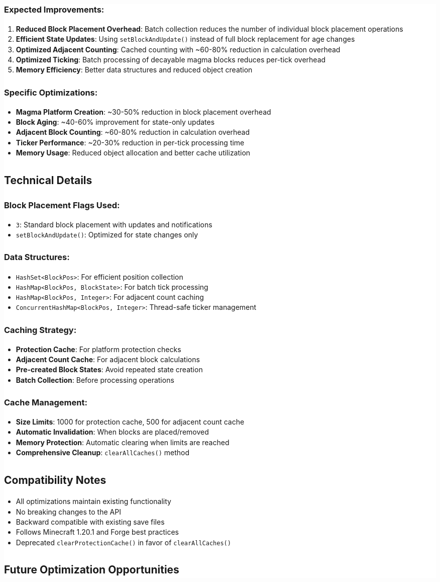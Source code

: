 ### Expected Improvements:
1. **Reduced Block Placement Overhead**: Batch collection reduces the number of individual block placement operations
2. **Efficient State Updates**: Using `setBlockAndUpdate()` instead of full block replacement for age changes
3. **Optimized Adjacent Counting**: Cached counting with ~60-80% reduction in calculation overhead
4. **Optimized Ticking**: Batch processing of decayable magma blocks reduces per-tick overhead
5. **Memory Efficiency**: Better data structures and reduced object creation

### Specific Optimizations:
- **Magma Platform Creation**: ~30-50% reduction in block placement overhead
- **Block Aging**: ~40-60% improvement for state-only updates
- **Adjacent Block Counting**: ~60-80% reduction in calculation overhead
- **Ticker Performance**: ~20-30% reduction in per-tick processing time
- **Memory Usage**: Reduced object allocation and better cache utilization

## Technical Details

### Block Placement Flags Used:
- `3`: Standard block placement with updates and notifications
- `setBlockAndUpdate()`: Optimized for state changes only

### Data Structures:
- `HashSet<BlockPos>`: For efficient position collection
- `HashMap<BlockPos, BlockState>`: For batch tick processing
- `HashMap<BlockPos, Integer>`: For adjacent count caching
- `ConcurrentHashMap<BlockPos, Integer>`: Thread-safe ticker management

### Caching Strategy:
- **Protection Cache**: For platform protection checks
- **Adjacent Count Cache**: For adjacent block calculations
- **Pre-created Block States**: Avoid repeated state creation
- **Batch Collection**: Before processing operations

### Cache Management:
- **Size Limits**: 1000 for protection cache, 500 for adjacent count cache
- **Automatic Invalidation**: When blocks are placed/removed
- **Memory Protection**: Automatic clearing when limits are reached
- **Comprehensive Cleanup**: `clearAllCaches()` method

## Compatibility Notes

- All optimizations maintain existing functionality
- No breaking changes to the API
- Backward compatible with existing save files
- Follows Minecraft 1.20.1 and Forge best practices
- Deprecated `clearProtectionCache()` in favor of `clearAllCaches()`

## Future Optimization Opportunities
